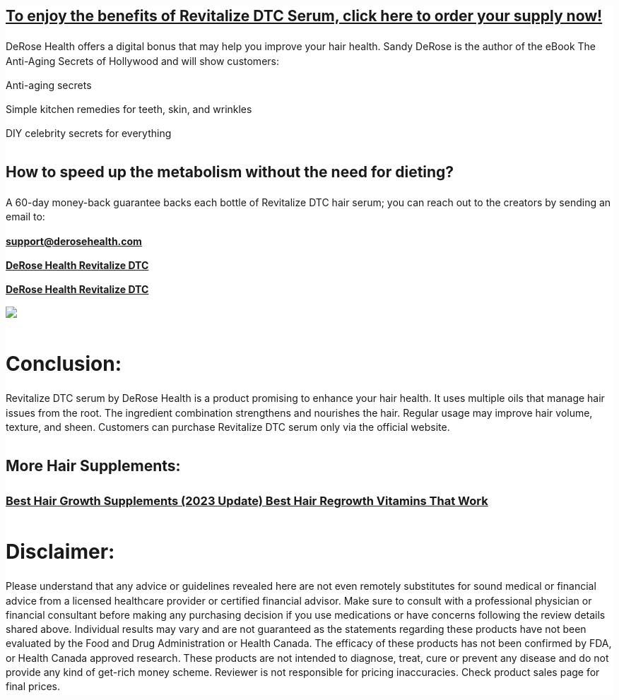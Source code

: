[**To enjoy the benefits of Revitalize DTC Serum, click here to order your supply now!**](https://www.glitco.com/get-revitalize-dtc) 
-------------------------------------------------------------------------------------------------------------------------------------

DeRose Health offers a digital bonus that may help you improve your hair health. Sandy DeRose is the author of the eBook The Anti-Aging Secrets of Hollywood and will show customers: 

Anti-aging secrets 

Simple kitchen remedies for teeth, skin, and wrinkles 

DIY celebrity secrets for everything 

**How to speed up the metabolism without the need for dieting?**
----------------------------------------------------------------

A 60-day money-back guarantee backs each bottle of Revitalize DTC hair serum; you can reach out to the creators by sending an email to:

**[support@derosehealth.com](https://www.glitco.com/get-revitalize-dtc)**

**[DeRose Health Revitalize DTC](https://www.dibiz.com/revitalizedtchairserum)**

**[DeRose Health Revitalize DTC](https://revitalizedtchairregrowthserum.bandcamp.com/track/revitalize-dtc-hair-regrowth)**

[![](https://blogger.googleusercontent.com/img/b/R29vZ2xl/AVvXsEh6oSAOxGXG7LrNNZFK8MrqTfZ5jR2gsAZRAalEMXKXt2jvWO7E6ZCQIbqSGtvsBp5Th2ODqTmQf0CikOUMZRW6Ku9e8SCmQ9qPjfLEXzpGNhPesrlv2yDH8PwYD5JUed-td1YaBYDdBHPBIXA6R_Fmc9vIYKe3bTV2kX63sNO-3ZXSSnnmGVTvKsys9So/w640-h354/Screenshot%20(636).png)](https://www.glitco.com/get-revitalize-dtc)

**Conclusion:**
===============

Revitalize DTC serum by DeRose Health is a product promising to enhance your hair health. It uses multiple oils that manage hair issues from the root. The ingredient combination strengthens and nourishes the hair. Regular usage may improve hair volume, texture, and sheen. Customers can purchase Revitalize DTC serum only via the official website. 

**More Hair Supplements:** 
---------------------------

### [Best Hair Growth Supplements (2023 Update) Best Hair Regrowth Vitamins That Work](https://www.glitco.com/get-revitalize-dtc) 

**Disclaimer:**
===============

Please understand that any advice or guidelines revealed here are not even remotely substitutes for sound medical or financial advice from a licensed healthcare provider or certified financial advisor. Make sure to consult with a professional physician or financial consultant before making any purchasing decision if you use medications or have concerns following the review details shared above. Individual results may vary and are not guaranteed as the statements regarding these products have not been evaluated by the Food and Drug Administration or Health Canada. The efficacy of these products has not been confirmed by FDA, or Health Canada approved research. These products are not intended to diagnose, treat, cure or prevent any disease and do not provide any kind of get-rich money scheme. Reviewer is not responsible for pricing inaccuracies. Check product sales page for final prices.
